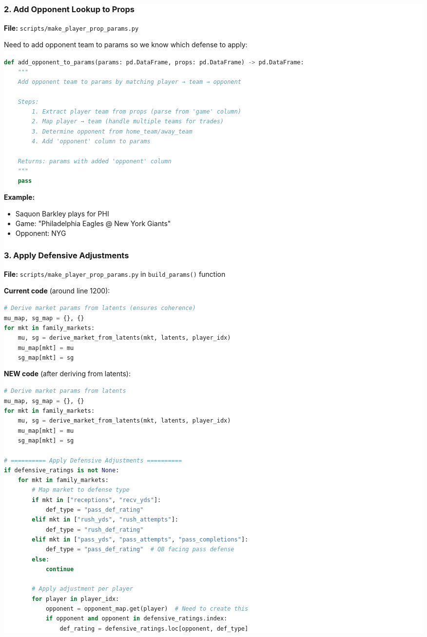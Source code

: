 ### 2. Add Opponent Lookup to Props
**File:** `scripts/make_player_prop_params.py`

Need to add opponent team to params so we know which defense to apply:

```python
def add_opponent_to_params(params: pd.DataFrame, props: pd.DataFrame) -> pd.DataFrame:
    """
    Add opponent team to params by matching player → team → opponent

    Steps:
        1. Extract player team from props (parse from 'game' column)
        2. Map player → team (handle multiple teams for trades)
        3. Determine opponent from home_team/away_team
        4. Add 'opponent' column to params

    Returns: params with added 'opponent' column
    """
    pass
```

**Example:**
- Saquon Barkley plays for PHI
- Game: "Philadelphia Eagles @ New York Giants"
- Opponent: NYG

### 3. Apply Defensive Adjustments
**File:** `scripts/make_player_prop_params.py` in `build_params()` function

**Current code** (around line 1200):
```python
# Derive market params from latents (ensures coherence)
mu_map, sg_map = {}, {}
for mkt in family_markets:
    mu, sg = derive_market_from_latents(mkt, latents, player_idx)
    mu_map[mkt] = mu
    sg_map[mkt] = sg
```

**NEW code** (after deriving from latents):
```python
# Derive market params from latents
mu_map, sg_map = {}, {}
for mkt in family_markets:
    mu, sg = derive_market_from_latents(mkt, latents, player_idx)
    mu_map[mkt] = mu
    sg_map[mkt] = sg

# ========== Apply Defensive Adjustments ==========
if defensive_ratings is not None:
    for mkt in family_markets:
        # Map market to defense type
        if mkt in ["receptions", "recv_yds"]:
            def_type = "pass_def_rating"
        elif mkt in ["rush_yds", "rush_attempts"]:
            def_type = "rush_def_rating"
        elif mkt in ["pass_yds", "pass_attempts", "pass_completions"]:
            def_type = "pass_def_rating"  # QB facing pass defense
        else:
            continue

        # Apply adjustment per player
        for player in player_idx:
            opponent = opponent_map.get(player)  # Need to create this
            if opponent and opponent in defensive_ratings.index:
                def_rating = defensive_ratings.loc[opponent, def_type]
```